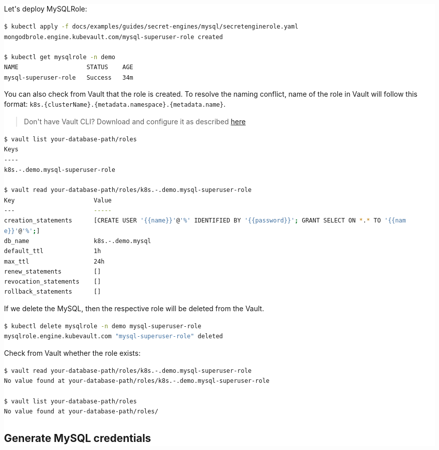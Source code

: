 Let's deploy MySQLRole:

```bash
$ kubectl apply -f docs/examples/guides/secret-engines/mysql/secretenginerole.yaml
mongodbrole.engine.kubevault.com/mysql-superuser-role created

$ kubectl get mysqlrole -n demo
NAME                   STATUS    AGE
mysql-superuser-role   Success   34m
```

You can also check from Vault that the role is created.
To resolve the naming conflict, name of the role in Vault will follow this format: `k8s.{clusterName}.{metadata.namespace}.{metadata.name}`.

> Don't have Vault CLI? Download and configure it as described [here](/docs/v2025.5.26/guides/vault-server/vault-server#enable-vault-cli)

```bash
$ vault list your-database-path/roles
Keys
----
k8s.-.demo.mysql-superuser-role

$ vault read your-database-path/roles/k8s.-.demo.mysql-superuser-role
Key                      Value
---                      -----
creation_statements      [CREATE USER '{{name}}'@'%' IDENTIFIED BY '{{password}}'; GRANT SELECT ON *.* TO '{{name}}'@'%';]
db_name                  k8s.-.demo.mysql
default_ttl              1h
max_ttl                  24h
renew_statements         []
revocation_statements    []
rollback_statements      []
```

If we delete the MySQL, then the respective role will be deleted from the Vault.

```bash
$ kubectl delete mysqlrole -n demo mysql-superuser-role
mysqlrole.engine.kubevault.com "mysql-superuser-role" deleted
```

Check from Vault whether the role exists:

```bash
$ vault read your-database-path/roles/k8s.-.demo.mysql-superuser-role
No value found at your-database-path/roles/k8s.-.demo.mysql-superuser-role

$ vault list your-database-path/roles
No value found at your-database-path/roles/
```

## Generate MySQL credentials
